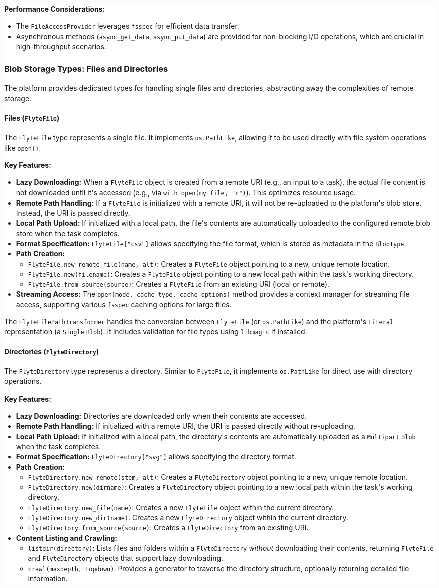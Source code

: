 **Performance Considerations:**
*   The `FileAccessProvider` leverages `fsspec` for efficient data transfer.
*   Asynchronous methods (`async_get_data`, `async_put_data`) are provided for non-blocking I/O operations, which are crucial in high-throughput scenarios.

### Blob Storage Types: Files and Directories

The platform provides dedicated types for handling single files and directories, abstracting away the complexities of remote storage.

#### Files (`FlyteFile`)

The `FlyteFile` type represents a single file. It implements `os.PathLike`, allowing it to be used directly with file system operations like `open()`.

**Key Features:**

*   **Lazy Downloading:** When a `FlyteFile` object is created from a remote URI (e.g., an input to a task), the actual file content is not downloaded until it's accessed (e.g., via `with open(my_file, "r")`). This optimizes resource usage.
*   **Remote Path Handling:** If a `FlyteFile` is initialized with a remote URI, it will not be re-uploaded to the platform's blob store. Instead, the URI is passed directly.
*   **Local Path Upload:** If initialized with a local path, the file's contents are automatically uploaded to the configured remote blob store when the task completes.
*   **Format Specification:** `FlyteFile["csv"]` allows specifying the file format, which is stored as metadata in the `BlobType`.
*   **Path Creation:**
    *   `FlyteFile.new_remote_file(name, alt)`: Creates a `FlyteFile` object pointing to a new, unique remote location.
    *   `FlyteFile.new(filename)`: Creates a `FlyteFile` object pointing to a new local path within the task's working directory.
    *   `FlyteFile.from_source(source)`: Creates a `FlyteFile` from an existing URI (local or remote).
*   **Streaming Access:** The `open(mode, cache_type, cache_options)` method provides a context manager for streaming file access, supporting various `fsspec` caching options for large files.

The `FlyteFilePathTransformer` handles the conversion between `FlyteFile` (or `os.PathLike`) and the platform's `Literal` representation (a `Single` `Blob`). It includes validation for file types using `libmagic` if installed.

#### Directories (`FlyteDirectory`)

The `FlyteDirectory` type represents a directory. Similar to `FlyteFile`, it implements `os.PathLike` for direct use with directory operations.

**Key Features:**

*   **Lazy Downloading:** Directories are downloaded only when their contents are accessed.
*   **Remote Path Handling:** If initialized with a remote URI, the URI is passed directly without re-uploading.
*   **Local Path Upload:** If initialized with a local path, the directory's contents are automatically uploaded as a `Multipart` `Blob` when the task completes.
*   **Format Specification:** `FlyteDirectory["svg"]` allows specifying the directory format.
*   **Path Creation:**
    *   `FlyteDirectory.new_remote(stem, alt)`: Creates a `FlyteDirectory` object pointing to a new, unique remote location.
    *   `FlyteDirectory.new(dirname)`: Creates a `FlyteDirectory` object pointing to a new local path within the task's working directory.
    *   `FlyteDirectory.new_file(name)`: Creates a new `FlyteFile` object within the current directory.
    *   `FlyteDirectory.new_dir(name)`: Creates a new `FlyteDirectory` object within the current directory.
    *   `FlyteDirectory.from_source(source)`: Creates a `FlyteDirectory` from an existing URI.
*   **Content Listing and Crawling:**
    *   `listdir(directory)`: Lists files and folders within a `FlyteDirectory` *without* downloading their contents, returning `FlyteFile` and `FlyteDirectory` objects that support lazy downloading.
    *   `crawl(maxdepth, topdown)`: Provides a generator to traverse the directory structure, optionally returning detailed file information.